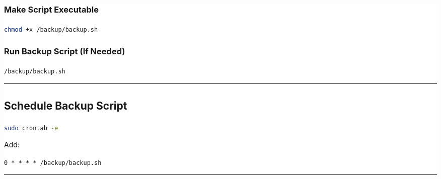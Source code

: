 ### Make Script Executable

```bash
chmod +x /backup/backup.sh
```

### Run Backup Script (If Needed)

```bash
/backup/backup.sh
```

---

## Schedule Backup Script

```bash
sudo crontab -e
```

Add:

```
0 * * * * /backup/backup.sh
```

---
